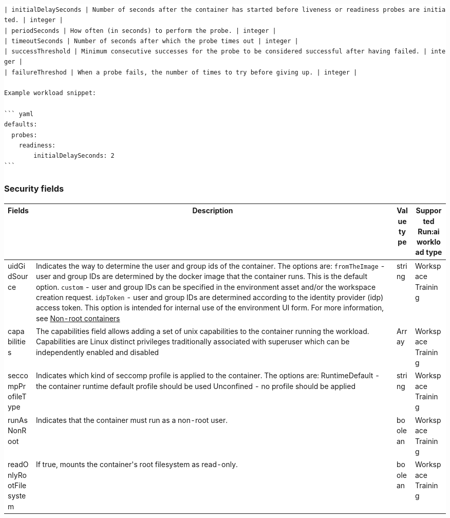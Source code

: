 ````
| initialDelaySeconds | Number of seconds after the container has started before liveness or readiness probes are initiated. | integer |
| periodSeconds | How often (in seconds) to perform the probe. | integer |
| timeoutSeconds | Number of seconds after which the probe times out | integer |
| successThreshold | Minimum consecutive successes for the probe to be considered successful after having failed. | integer |
| failureThreshod | When a probe fails, the number of times to try before giving up. | integer |

Example workload snippet:

``` yaml
defaults:
  probes:
    readiness:
        initialDelaySeconds: 2
```
````

### Security fields

| Fields                   | Description                                                                                                                                                                                                                                                                                                                                                                                                                                                                                                                                                                                                                  | Value type | Supported Run:ai workload type |
| ------------------------ | ---------------------------------------------------------------------------------------------------------------------------------------------------------------------------------------------------------------------------------------------------------------------------------------------------------------------------------------------------------------------------------------------------------------------------------------------------------------------------------------------------------------------------------------------------------------------------------------------------------------------------- | ---------- | ------------------------------ |
| uidGidSource             | Indicates the way to determine the user and group ids of the container. The options are: `fromTheImage` - user and group IDs are determined by the docker image that the container runs. This is the default option. `custom` - user and group IDs can be specified in the environment asset and/or the workspace creation request. `idpToken` - user and group IDs are determined according to the identity provider (idp) access token. This option is intended for internal use of the environment UI form. For more information, see [Non-root containers](https://docs.run.ai/latest/admin/config/non-root-containers/) | string     | Workspace Training             |
| capabilities             | The capabilities field allows adding a set of unix capabilities to the container running the workload. Capabilities are Linux distinct privileges traditionally associated with superuser which can be independently enabled and disabled                                                                                                                                                                                                                                                                                                                                                                                    | Array      | Workspace Training             |
| seccompProfileType       | Indicates which kind of seccomp profile is applied to the container. The options are: RuntimeDefault - the container runtime default profile should be used Unconfined - no profile should be applied                                                                                                                                                                                                                                                                                                                                                                                                                        | string     | Workspace Training             |
| runAsNonRoot             | Indicates that the container must run as a non-root user.                                                                                                                                                                                                                                                                                                                                                                                                                                                                                                                                                                    | boolean    | Workspace Training             |
| readOnlyRootFilesystem   | If true, mounts the container's root filesystem as read-only.                                                                                                                                                                                                                                                                                                                                                                                                                                                                                                                                                                | boolean    | Workspace Training             |